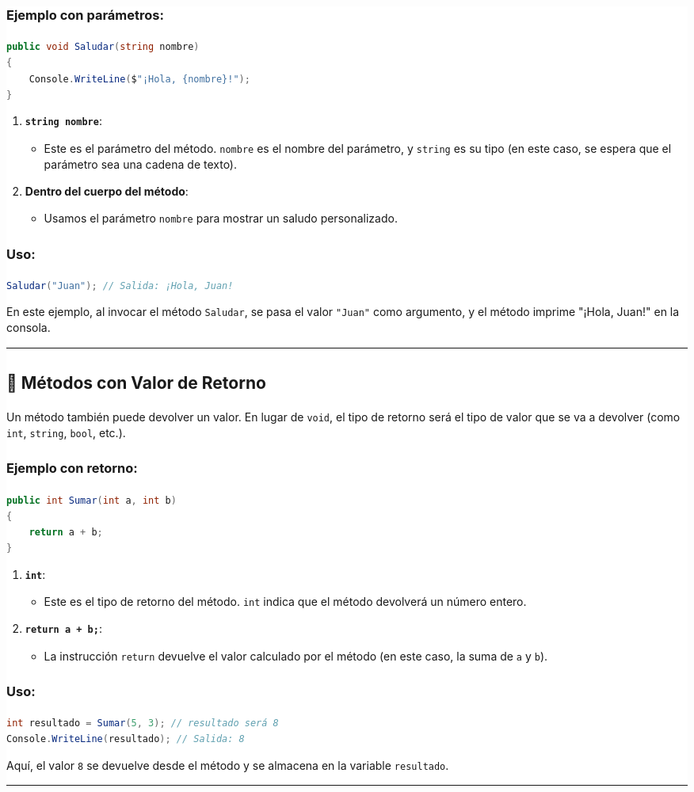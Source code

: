 ### Ejemplo con parámetros:
```csharp
public void Saludar(string nombre)
{
    Console.WriteLine($"¡Hola, {nombre}!");
}
```

1. **`string nombre`**:  
   - Este es el parámetro del método. `nombre` es el nombre del parámetro, y `string` es su tipo (en este caso, se espera que el parámetro sea una cadena de texto).
   
2. **Dentro del cuerpo del método**:  
   - Usamos el parámetro `nombre` para mostrar un saludo personalizado.

### Uso:
```csharp
Saludar("Juan"); // Salida: ¡Hola, Juan!
```

En este ejemplo, al invocar el método `Saludar`, se pasa el valor `"Juan"` como argumento, y el método imprime "¡Hola, Juan!" en la consola.

---

## 🔹 **Métodos con Valor de Retorno**
Un método también puede devolver un valor. En lugar de `void`, el tipo de retorno será el tipo de valor que se va a devolver (como `int`, `string`, `bool`, etc.).

### Ejemplo con retorno:
```csharp
public int Sumar(int a, int b)
{
    return a + b;
}
```

1. **`int`**:  
   - Este es el tipo de retorno del método. `int` indica que el método devolverá un número entero.
   
2. **`return a + b;`**:  
   - La instrucción `return` devuelve el valor calculado por el método (en este caso, la suma de `a` y `b`).
   
### Uso:
```csharp
int resultado = Sumar(5, 3); // resultado será 8
Console.WriteLine(resultado); // Salida: 8
```

Aquí, el valor `8` se devuelve desde el método y se almacena en la variable `resultado`.

---
